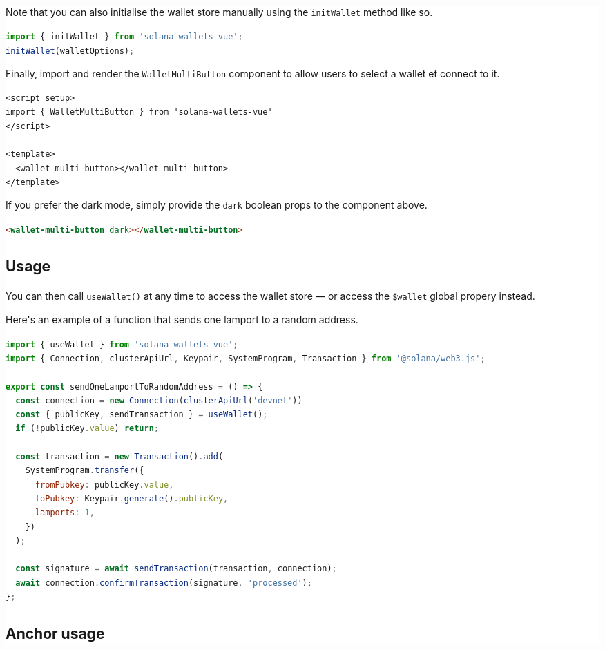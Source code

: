 Note that you can also initialise the wallet store manually using the `initWallet` method like so.

```js
import { initWallet } from 'solana-wallets-vue';
initWallet(walletOptions);
```

Finally, import and render the `WalletMultiButton` component to allow users to select a wallet et connect to it.

```vue
<script setup>
import { WalletMultiButton } from 'solana-wallets-vue'
</script>

<template>
  <wallet-multi-button></wallet-multi-button>
</template>
```

If you prefer the dark mode, simply provide the `dark` boolean props to the component above.

```html
<wallet-multi-button dark></wallet-multi-button>
```

## Usage

You can then call `useWallet()` at any time to access the wallet store — or access the `$wallet` global propery instead.

Here's an example of a function that sends one lamport to a random address.

```js
import { useWallet } from 'solana-wallets-vue';
import { Connection, clusterApiUrl, Keypair, SystemProgram, Transaction } from '@solana/web3.js';

export const sendOneLamportToRandomAddress = () => {
  const connection = new Connection(clusterApiUrl('devnet'))
  const { publicKey, sendTransaction } = useWallet();
  if (!publicKey.value) return;

  const transaction = new Transaction().add(
    SystemProgram.transfer({
      fromPubkey: publicKey.value,
      toPubkey: Keypair.generate().publicKey,
      lamports: 1,
    })
  );

  const signature = await sendTransaction(transaction, connection);
  await connection.confirmTransaction(signature, 'processed');
};
```

## Anchor usage
